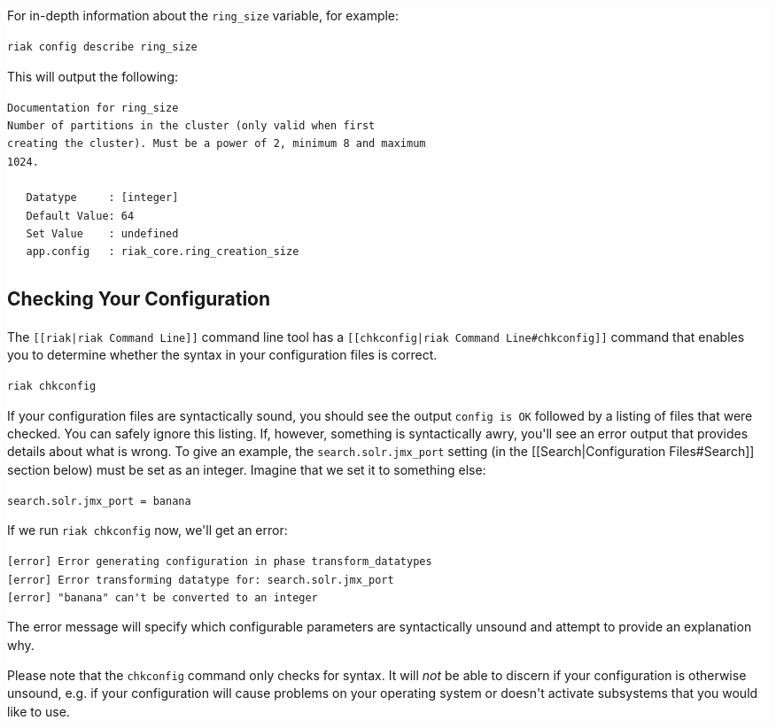 For in-depth information about the `ring_size` variable, for example:

```bash
riak config describe ring_size
```

This will output the following:

```
Documentation for ring_size
Number of partitions in the cluster (only valid when first
creating the cluster). Must be a power of 2, minimum 8 and maximum
1024.

   Datatype     : [integer]
   Default Value: 64
   Set Value    : undefined
   app.config   : riak_core.ring_creation_size
```

## Checking Your Configuration

The `[[riak|riak Command Line]]` command line tool has a
`[[chkconfig|riak Command Line#chkconfig]]` command that enables you to
determine whether the syntax in your configuration files is correct.

```bash
riak chkconfig
```

If your configuration files are syntactically sound, you should see the
output `config is OK` followed by a listing of files that were checked.
You can safely ignore this listing. If, however, something is
syntactically awry, you'll see an error output that provides details
about what is wrong. To give an example, the `search.solr.jmx_port`
setting (in the [[Search|Configuration Files#Search]] section below)
must be set as an integer. Imagine that we set it to something else:

```riakconf
search.solr.jmx_port = banana
```

If we run `riak chkconfig` now, we'll get an error:

```
[error] Error generating configuration in phase transform_datatypes
[error] Error transforming datatype for: search.solr.jmx_port
[error] "banana" can't be converted to an integer
```

The error message will specify which configurable parameters are
syntactically unsound and attempt to provide an explanation why.

Please note that the `chkconfig` command only checks for syntax. It will
_not_ be able to discern if your configuration is otherwise unsound,
e.g. if your configuration will cause problems on your operating system
or doesn't activate subsystems that you would like to use.
